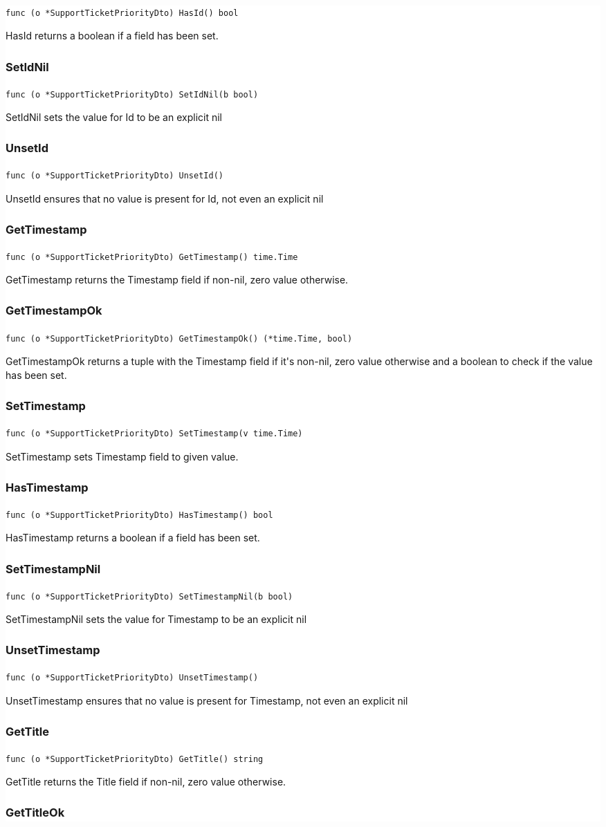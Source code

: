 `func (o *SupportTicketPriorityDto) HasId() bool`

HasId returns a boolean if a field has been set.

### SetIdNil

`func (o *SupportTicketPriorityDto) SetIdNil(b bool)`

 SetIdNil sets the value for Id to be an explicit nil

### UnsetId
`func (o *SupportTicketPriorityDto) UnsetId()`

UnsetId ensures that no value is present for Id, not even an explicit nil
### GetTimestamp

`func (o *SupportTicketPriorityDto) GetTimestamp() time.Time`

GetTimestamp returns the Timestamp field if non-nil, zero value otherwise.

### GetTimestampOk

`func (o *SupportTicketPriorityDto) GetTimestampOk() (*time.Time, bool)`

GetTimestampOk returns a tuple with the Timestamp field if it's non-nil, zero value otherwise
and a boolean to check if the value has been set.

### SetTimestamp

`func (o *SupportTicketPriorityDto) SetTimestamp(v time.Time)`

SetTimestamp sets Timestamp field to given value.

### HasTimestamp

`func (o *SupportTicketPriorityDto) HasTimestamp() bool`

HasTimestamp returns a boolean if a field has been set.

### SetTimestampNil

`func (o *SupportTicketPriorityDto) SetTimestampNil(b bool)`

 SetTimestampNil sets the value for Timestamp to be an explicit nil

### UnsetTimestamp
`func (o *SupportTicketPriorityDto) UnsetTimestamp()`

UnsetTimestamp ensures that no value is present for Timestamp, not even an explicit nil
### GetTitle

`func (o *SupportTicketPriorityDto) GetTitle() string`

GetTitle returns the Title field if non-nil, zero value otherwise.

### GetTitleOk
